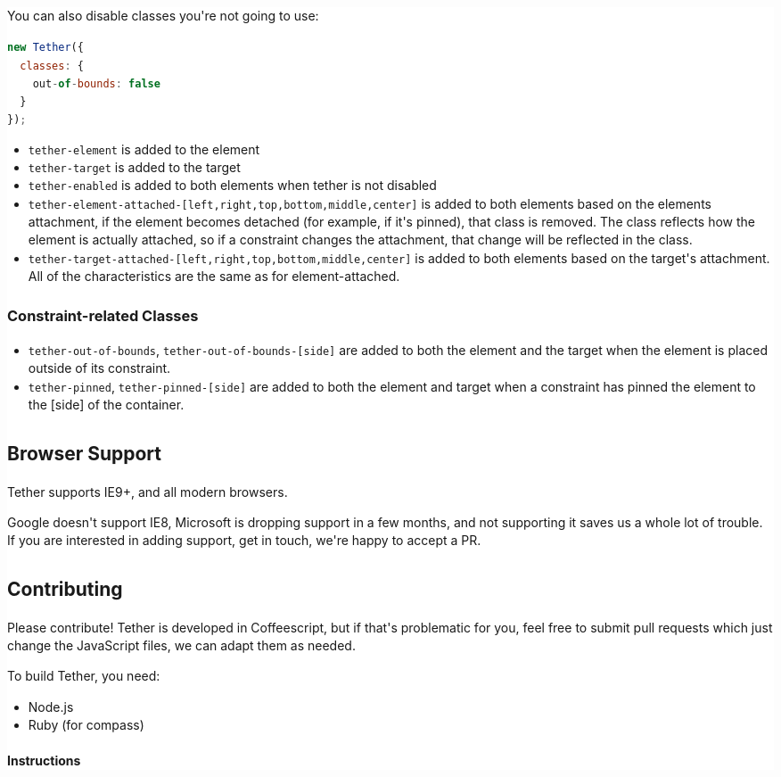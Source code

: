 You can also disable classes you're not going to use:

```javascript
new Tether({
  classes: {
    out-of-bounds: false
  }
});
```

- `tether-element` is added to the element
- `tether-target` is added to the target
- `tether-enabled` is added to both elements when tether is not disabled
- `tether-element-attached-[left,right,top,bottom,middle,center]` is added to both
elements based on the elements attachment, if the element becomes detached (for
example, if it's pinned), that class is removed.  The class reflects how the
element is actually attached, so if a constraint changes the attachment, that
change will be reflected in the class.
- `tether-target-attached-[left,right,top,bottom,middle,center]` is added to both
elements based on the target's attachment.  All of the characteristics are the
same as for element-attached.

### Constraint-related Classes

- `tether-out-of-bounds`, `tether-out-of-bounds-[side]` are added to both the element and the target
when the element is placed outside of its constraint.
- `tether-pinned`, `tether-pinned-[side]` are added to both the element and target when a constraint
has pinned the element to the [side] of the container.

Browser Support
---------------

Tether supports IE9+, and all modern browsers.

Google doesn't support IE8, Microsoft is dropping support in a few months, and not supporting it saves
us a whole lot of trouble.  If you are interested in adding support, get in touch, we're happy to accept
a PR.

Contributing
------------

Please contribute! Tether is developed in Coffeescript, but if that's problematic for you, feel free
to submit pull requests which just change the JavaScript files, we can adapt them as needed.

To build Tether, you need:

- Node.js
- Ruby (for compass)

#### Instructions
